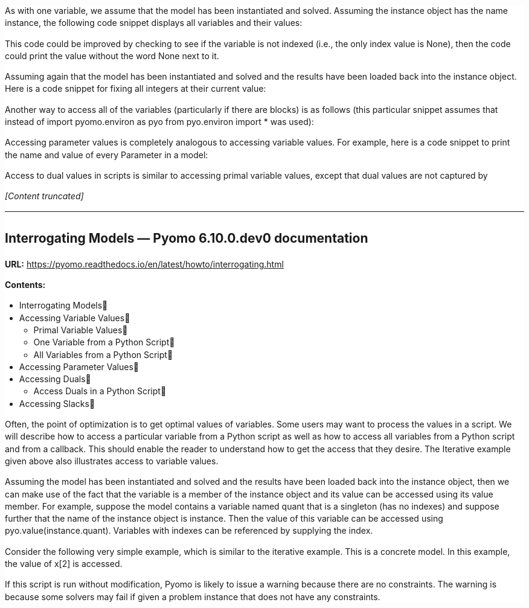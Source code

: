 As with one variable, we assume that the model has been instantiated and solved. Assuming the instance object has the name instance, the following code snippet displays all variables and their values:

This code could be improved by checking to see if the variable is not indexed (i.e., the only index value is None), then the code could print the value without the word None next to it.

Assuming again that the model has been instantiated and solved and the results have been loaded back into the instance object. Here is a code snippet for fixing all integers at their current value:

Another way to access all of the variables (particularly if there are blocks) is as follows (this particular snippet assumes that instead of import pyomo.environ as pyo from pyo.environ import * was used):

Accessing parameter values is completely analogous to accessing variable values. For example, here is a code snippet to print the name and value of every Parameter in a model:

Access to dual values in scripts is similar to accessing primal variable values, except that dual values are not captured by 

*[Content truncated]*

---

## Interrogating Models — Pyomo 6.10.0.dev0 documentation

**URL:** https://pyomo.readthedocs.io/en/latest/howto/interrogating.html

**Contents:**
- Interrogating Models
- Accessing Variable Values
  - Primal Variable Values
  - One Variable from a Python Script
  - All Variables from a Python Script
- Accessing Parameter Values
- Accessing Duals
  - Access Duals in a Python Script
- Accessing Slacks

Often, the point of optimization is to get optimal values of variables. Some users may want to process the values in a script. We will describe how to access a particular variable from a Python script as well as how to access all variables from a Python script and from a callback. This should enable the reader to understand how to get the access that they desire. The Iterative example given above also illustrates access to variable values.

Assuming the model has been instantiated and solved and the results have been loaded back into the instance object, then we can make use of the fact that the variable is a member of the instance object and its value can be accessed using its value member. For example, suppose the model contains a variable named quant that is a singleton (has no indexes) and suppose further that the name of the instance object is instance. Then the value of this variable can be accessed using pyo.value(instance.quant). Variables with indexes can be referenced by supplying the index.

Consider the following very simple example, which is similar to the iterative example. This is a concrete model. In this example, the value of x[2] is accessed.

If this script is run without modification, Pyomo is likely to issue a warning because there are no constraints. The warning is because some solvers may fail if given a problem instance that does not have any constraints.
